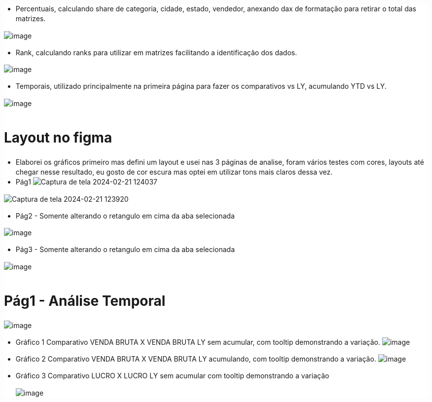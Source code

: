 * Percentuais, calculando share de categoria, cidade, estado, vendedor, anexando dax de formatação para retirar o total das matrizes.

![image](https://github.com/nicolaskra/analise_vendas/assets/144272226/8b776da6-4d28-4d42-b63d-0245dd4f5342)

* Rank, calculando ranks para utilizar em matrizes facilitando a identificação dos dados.

![image](https://github.com/nicolaskra/analise_vendas/assets/144272226/ba372bde-5031-4ae9-b454-0fb6d02631ed)

* Temporais, utilizado principalmente na primeira página para fazer os comparativos vs LY, acumulando YTD vs LY.

![image](https://github.com/nicolaskra/analise_vendas/assets/144272226/709d93a0-cd5e-49d6-b502-13f8831d8574)







# Layout no figma

* Elaborei os gráficos primeiro mas defini um layout e usei nas 3 páginas de analise, foram vários testes com cores, layouts até chegar nesse resultado, eu gosto de cor escura mas optei em utilizar tons mais claros dessa vez.
* Pág1 ![Captura de tela 2024-02-21 124037](https://github.com/nicolaskra/analise_vendas/assets/144272226/caf77e47-e52a-42fb-9b0d-c5e3e338954a)

![Captura de tela 2024-02-21 123920](https://github.com/nicolaskra/analise_vendas/assets/144272226/2271400f-59dd-43de-a3ff-952586e80e96)

* Pág2 - Somente alterando o retangulo em cima da aba selecionada


![image](https://github.com/nicolaskra/analise_vendas/assets/144272226/09e43437-46ac-4bb5-8c6a-a8a986d3559b)

* Pág3 - Somente alterando o retangulo em cima da aba selecionada

![image](https://github.com/nicolaskra/analise_vendas/assets/144272226/5f4d65b8-9fff-4db7-a4ad-3ff621ba2cb8)

# Pág1 - Análise Temporal

![image](https://github.com/nicolaskra/analise_vendas/assets/144272226/389a689c-7a12-4c0f-ae15-7378562792bf)

* Gráfico 1 Comparativo VENDA BRUTA X VENDA BRUTA LY sem acumular, com tooltip demonstrando a  variação.
 ![image](https://github.com/nicolaskra/analise_vendas/assets/144272226/df2ae3a3-3f32-4575-9ee5-ad1dc017c30c)

* Gráfico 2 Comparativo VENDA BRUTA X VENDA BRUTA LY acumulando, com tooltip demonstrando a variação.
 ![image](https://github.com/nicolaskra/analise_vendas/assets/144272226/40729022-3e97-4baa-a34d-178843166a7e)

* Gráfico 3 Comparativo LUCRO X LUCRO LY sem acumular com tooltip demonstrando a variação

  ![image](https://github.com/nicolaskra/analise_vendas/assets/144272226/a43de379-c095-4cd5-a3b8-ac1f9139793c)

